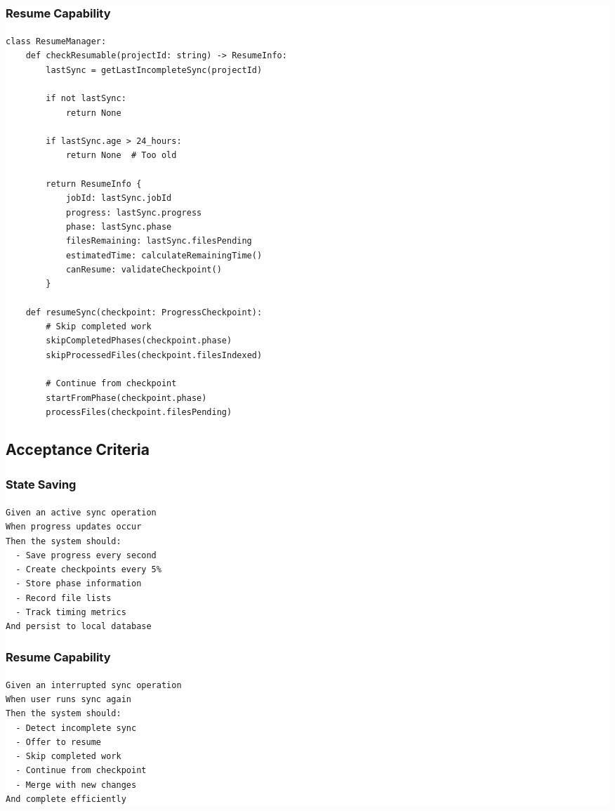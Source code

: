 ### Resume Capability

```pseudocode
class ResumeManager:
    def checkResumable(projectId: string) -> ResumeInfo:
        lastSync = getLastIncompleteSync(projectId)

        if not lastSync:
            return None

        if lastSync.age > 24_hours:
            return None  # Too old

        return ResumeInfo {
            jobId: lastSync.jobId
            progress: lastSync.progress
            phase: lastSync.phase
            filesRemaining: lastSync.filesPending
            estimatedTime: calculateRemainingTime()
            canResume: validateCheckpoint()
        }

    def resumeSync(checkpoint: ProgressCheckpoint):
        # Skip completed work
        skipCompletedPhases(checkpoint.phase)
        skipProcessedFiles(checkpoint.filesIndexed)

        # Continue from checkpoint
        startFromPhase(checkpoint.phase)
        processFiles(checkpoint.filesPending)
```

## Acceptance Criteria

### State Saving
```gherkin
Given an active sync operation
When progress updates occur
Then the system should:
  - Save progress every second
  - Create checkpoints every 5%
  - Store phase information
  - Record file lists
  - Track timing metrics
And persist to local database
```

### Resume Capability
```gherkin
Given an interrupted sync operation
When user runs sync again
Then the system should:
  - Detect incomplete sync
  - Offer to resume
  - Skip completed work
  - Continue from checkpoint
  - Merge with new changes
And complete efficiently
```

